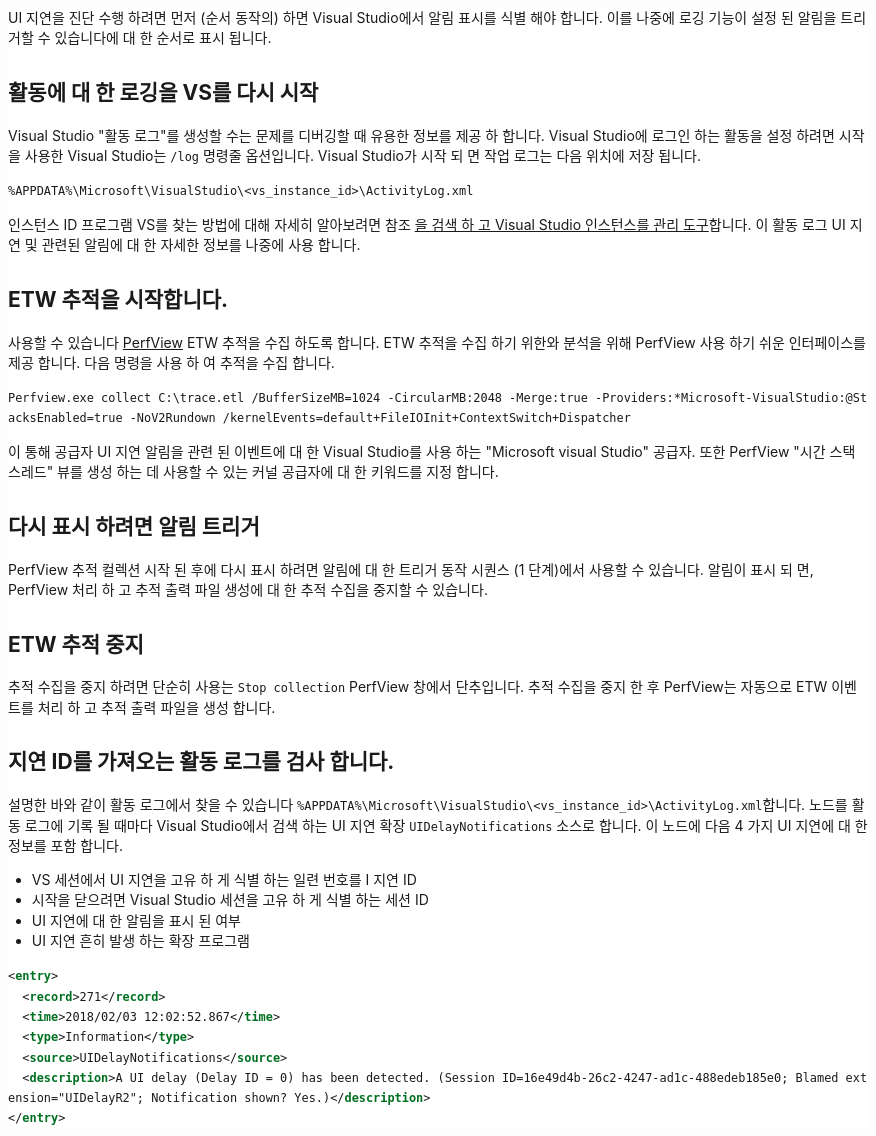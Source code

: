 UI 지연을 진단 수행 하려면 먼저 (순서 동작의) 하면 Visual Studio에서 알림 표시를 식별 해야 합니다. 이를 나중에 로깅 기능이 설정 된 알림을 트리거할 수 있습니다에 대 한 순서로 표시 됩니다.

## <a name="restarting-vs-with-activity-logging-on"></a>활동에 대 한 로깅을 VS를 다시 시작

Visual Studio "활동 로그"를 생성할 수는 문제를 디버깅할 때 유용한 정보를 제공 하 합니다. Visual Studio에 로그인 하는 활동을 설정 하려면 시작을 사용한 Visual Studio는 `/log` 명령줄 옵션입니다. Visual Studio가 시작 되 면 작업 로그는 다음 위치에 저장 됩니다.

```DOS
%APPDATA%\Microsoft\VisualStudio\<vs_instance_id>\ActivityLog.xml
```

인스턴스 ID 프로그램 VS를 찾는 방법에 대해 자세히 알아보려면 참조 [을 검색 하 고 Visual Studio 인스턴스를 관리 도구](../install/tools-for-managing-visual-studio-instances.md)합니다. 이 활동 로그 UI 지연 및 관련된 알림에 대 한 자세한 정보를 나중에 사용 합니다.

## <a name="starting-etw-tracing"></a>ETW 추적을 시작합니다.

사용할 수 있습니다 [PerfView](https://github.com/Microsoft/perfview/) ETW 추적을 수집 하도록 합니다. ETW 추적을 수집 하기 위한와 분석을 위해 PerfView 사용 하기 쉬운 인터페이스를 제공 합니다. 다음 명령을 사용 하 여 추적을 수집 합니다.

```DOS
Perfview.exe collect C:\trace.etl /BufferSizeMB=1024 -CircularMB:2048 -Merge:true -Providers:*Microsoft-VisualStudio:@StacksEnabled=true -NoV2Rundown /kernelEvents=default+FileIOInit+ContextSwitch+Dispatcher
```

이 통해 공급자 UI 지연 알림을 관련 된 이벤트에 대 한 Visual Studio를 사용 하는 "Microsoft visual Studio" 공급자. 또한 PerfView "시간 스택 스레드" 뷰를 생성 하는 데 사용할 수 있는 커널 공급자에 대 한 키워드를 지정 합니다.

## <a name="triggering-the-notification-to-appear-again"></a>다시 표시 하려면 알림 트리거

PerfView 추적 컬렉션 시작 된 후에 다시 표시 하려면 알림에 대 한 트리거 동작 시퀀스 (1 단계)에서 사용할 수 있습니다. 알림이 표시 되 면, PerfView 처리 하 고 추적 출력 파일 생성에 대 한 추적 수집을 중지할 수 있습니다.

## <a name="stopping-etw-tracing"></a>ETW 추적 중지

추적 수집을 중지 하려면 단순히 사용는 `Stop collection` PerfView 창에서 단추입니다. 추적 수집을 중지 한 후 PerfView는 자동으로 ETW 이벤트를 처리 하 고 추적 출력 파일을 생성 합니다.

## <a name="examining-the-activity-log-to-get-the-delay-id"></a>지연 ID를 가져오는 활동 로그를 검사 합니다.

설명한 바와 같이 활동 로그에서 찾을 수 있습니다 `%APPDATA%\Microsoft\VisualStudio\<vs_instance_id>\ActivityLog.xml`합니다. 노드를 활동 로그에 기록 될 때마다 Visual Studio에서 검색 하는 UI 지연 확장 `UIDelayNotifications` 소스로 합니다. 이 노드에 다음 4 가지 UI 지연에 대 한 정보를 포함 합니다.

- VS 세션에서 UI 지연을 고유 하 게 식별 하는 일련 번호를 I 지연 ID
- 시작을 닫으려면 Visual Studio 세션을 고유 하 게 식별 하는 세션 ID
- UI 지연에 대 한 알림을 표시 된 여부
- UI 지연 흔히 발생 하는 확장 프로그램

```xml
<entry>
  <record>271</record>
  <time>2018/02/03 12:02:52.867</time>
  <type>Information</type>
  <source>UIDelayNotifications</source>
  <description>A UI delay (Delay ID = 0) has been detected. (Session ID=16e49d4b-26c2-4247-ad1c-488edeb185e0; Blamed extension="UIDelayR2"; Notification shown? Yes.)</description>
</entry>
```
